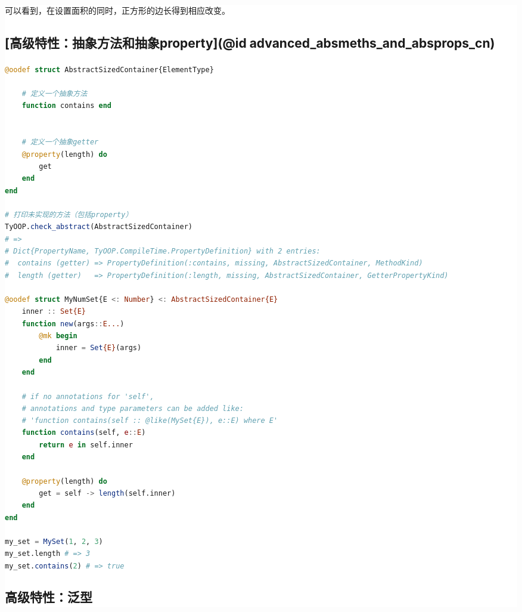 可以看到，在设置面积的同时，正方形的边长得到相应改变。

## [高级特性：抽象方法和抽象property](@id advanced_absmeths_and_absprops_cn)

```julia
@oodef struct AbstractSizedContainer{ElementType}

    # 定义一个抽象方法
    function contains end


    # 定义一个抽象getter
    @property(length) do
        get
    end
end

# 打印未实现的方法（包括property）
TyOOP.check_abstract(AbstractSizedContainer)
# =>
# Dict{PropertyName, TyOOP.CompileTime.PropertyDefinition} with 2 entries:
#  contains (getter) => PropertyDefinition(:contains, missing, AbstractSizedContainer, MethodKind)
#  length (getter)   => PropertyDefinition(:length, missing, AbstractSizedContainer, GetterPropertyKind)

@oodef struct MyNumSet{E <: Number} <: AbstractSizedContainer{E}
    inner :: Set{E}
    function new(args::E...)
        @mk begin
            inner = Set{E}(args)
        end
    end

    # if no annotations for 'self',
    # annotations and type parameters can be added like:
    # 'function contains(self :: @like(MySet{E}), e::E) where E'
    function contains(self, e::E)
        return e in self.inner
    end

    @property(length) do
        get = self -> length(self.inner)
    end
end

my_set = MySet(1, 2, 3)
my_set.length # => 3
my_set.contains(2) # => true
```

## 高级特性：泛型
